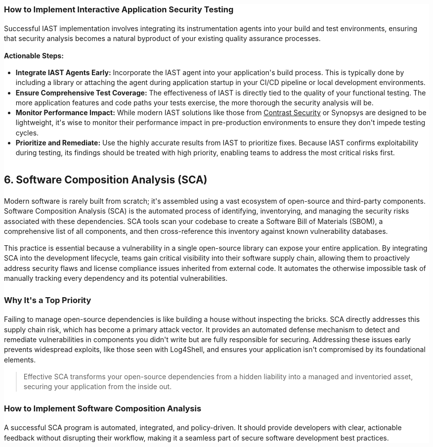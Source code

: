 ### How to Implement Interactive Application Security Testing

Successful IAST implementation involves integrating its instrumentation agents into your build and test environments, ensuring that security analysis becomes a natural byproduct of your existing quality assurance processes.

**Actionable Steps:**

*   **Integrate IAST Agents Early:** Incorporate the IAST agent into your application's build process. This is typically done by including a library or attaching the agent during application startup in your CI/CD pipeline or local development environments.
*   **Ensure Comprehensive Test Coverage:** The effectiveness of IAST is directly tied to the quality of your functional testing. The more application features and code paths your tests exercise, the more thorough the security analysis will be.
*   **Monitor Performance Impact:** While modern IAST solutions like those from [Contrast Security](https://www.contrastsecurity.com/) or Synopsys are designed to be lightweight, it's wise to monitor their performance impact in pre-production environments to ensure they don't impede testing cycles.
*   **Prioritize and Remediate:** Use the highly accurate results from IAST to prioritize fixes. Because IAST confirms exploitability during testing, its findings should be treated with high priority, enabling teams to address the most critical risks first.

## 6. Software Composition Analysis (SCA)

Modern software is rarely built from scratch; it's assembled using a vast ecosystem of open-source and third-party components. Software Composition Analysis (SCA) is the automated process of identifying, inventorying, and managing the security risks associated with these dependencies. SCA tools scan your codebase to create a Software Bill of Materials (SBOM), a comprehensive list of all components, and then cross-reference this inventory against known vulnerability databases.

This practice is essential because a vulnerability in a single open-source library can expose your entire application. By integrating SCA into the development lifecycle, teams gain critical visibility into their software supply chain, allowing them to proactively address security flaws and license compliance issues inherited from external code. It automates the otherwise impossible task of manually tracking every dependency and its potential vulnerabilities.

### Why It's a Top Priority

Failing to manage open-source dependencies is like building a house without inspecting the bricks. SCA directly addresses this supply chain risk, which has become a primary attack vector. It provides an automated defense mechanism to detect and remediate vulnerabilities in components you didn't write but are fully responsible for securing. Addressing these issues early prevents widespread exploits, like those seen with Log4Shell, and ensures your application isn't compromised by its foundational elements.

> Effective SCA transforms your open-source dependencies from a hidden liability into a managed and inventoried asset, securing your application from the inside out.

### How to Implement Software Composition Analysis

A successful SCA program is automated, integrated, and policy-driven. It should provide developers with clear, actionable feedback without disrupting their workflow, making it a seamless part of secure software development best practices.
